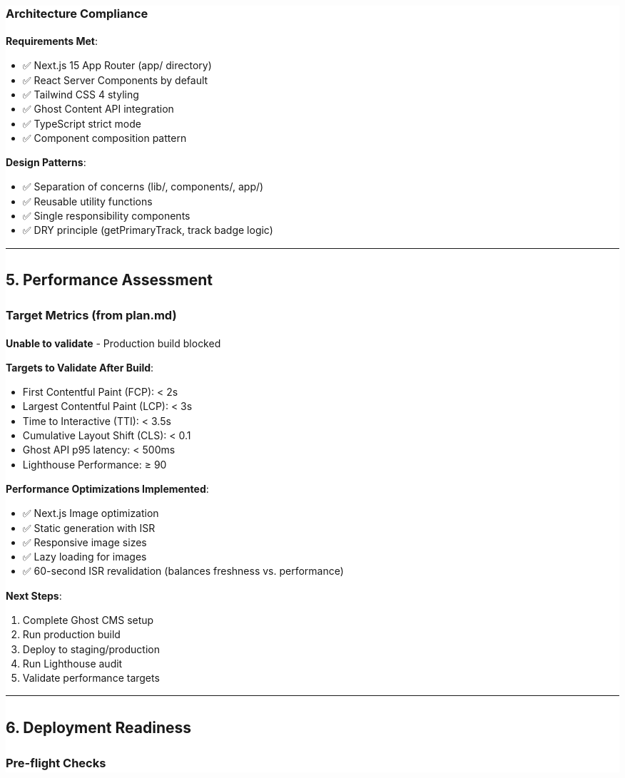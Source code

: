 ### Architecture Compliance

**Requirements Met**:
- ✅ Next.js 15 App Router (app/ directory)
- ✅ React Server Components by default
- ✅ Tailwind CSS 4 styling
- ✅ Ghost Content API integration
- ✅ TypeScript strict mode
- ✅ Component composition pattern

**Design Patterns**:
- ✅ Separation of concerns (lib/, components/, app/)
- ✅ Reusable utility functions
- ✅ Single responsibility components
- ✅ DRY principle (getPrimaryTrack, track badge logic)

---

## 5. Performance Assessment

### Target Metrics (from plan.md)

**Unable to validate** - Production build blocked

**Targets to Validate After Build**:
- First Contentful Paint (FCP): < 2s
- Largest Contentful Paint (LCP): < 3s
- Time to Interactive (TTI): < 3.5s
- Cumulative Layout Shift (CLS): < 0.1
- Ghost API p95 latency: < 500ms
- Lighthouse Performance: ≥ 90

**Performance Optimizations Implemented**:
- ✅ Next.js Image optimization
- ✅ Static generation with ISR
- ✅ Responsive image sizes
- ✅ Lazy loading for images
- ✅ 60-second ISR revalidation (balances freshness vs. performance)

**Next Steps**:
1. Complete Ghost CMS setup
2. Run production build
3. Deploy to staging/production
4. Run Lighthouse audit
5. Validate performance targets

---

## 6. Deployment Readiness

### Pre-flight Checks
